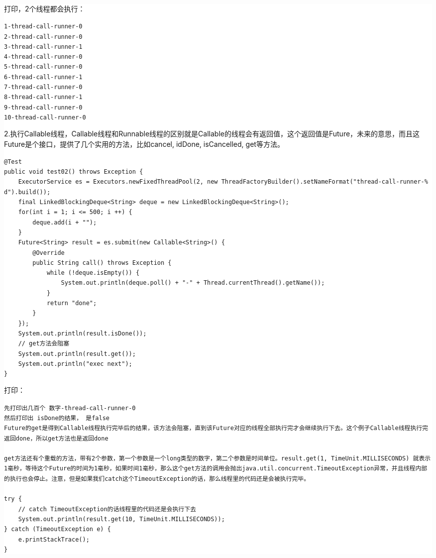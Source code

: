 打印，2个线程都会执行：

	1-thread-call-runner-0
    2-thread-call-runner-0
    3-thread-call-runner-1
    4-thread-call-runner-0
    5-thread-call-runner-0
    6-thread-call-runner-1
    7-thread-call-runner-0
    8-thread-call-runner-1
    9-thread-call-runner-0
    10-thread-call-runner-0

2.执行Callable线程，Callable线程和Runnable线程的区别就是Callable的线程会有返回值，这个返回值是Future，未来的意思，而且这Future是个接口，提供了几个实用的方法，比如cancel, idDone, isCancelled, get等方法。

	@Test
    public void test02() throws Exception {
        ExecutorService es = Executors.newFixedThreadPool(2, new ThreadFactoryBuilder().setNameFormat("thread-call-runner-%d").build());
        final LinkedBlockingDeque<String> deque = new LinkedBlockingDeque<String>();
        for(int i = 1; i <= 500; i ++) {
            deque.add(i + "");
        }
        Future<String> result = es.submit(new Callable<String>() {
            @Override
            public String call() throws Exception {
                while (!deque.isEmpty()) {
                    System.out.println(deque.poll() + "-" + Thread.currentThread().getName());
                }
                return "done";
            }
        });
        System.out.println(result.isDone());
        // get方法会阻塞
        System.out.println(result.get());
        System.out.println("exec next");
    }
    
打印：

	先打印出几百个 数字-thread-call-runner-0
    然后打印出 isDone的结果， 是false
    Future的get是得到Callable线程执行完毕后的结果，该方法会阻塞，直到该Future对应的线程全部执行完才会继续执行下去。这个例子Callable线程执行完返回done，所以get方法也是返回done
    
	get方法还有个重载的方法，带有2个参数，第一个参数是一个long类型的数字，第二个参数是时间单位。result.get(1, TimeUnit.MILLISECONDS) 就表示1毫秒，等待这个Future的时间为1毫秒，如果时间1毫秒，那么这个get方法的调用会抛出java.util.concurrent.TimeoutException异常，并且线程内部的执行也会停止。注意，但是如果我们catch这个TimeoutException的话，那么线程里的代码还是会被执行完毕。
    
    try {
    	// catch TimeoutException的话线程里的代码还是会执行下去
        System.out.println(result.get(10, TimeUnit.MILLISECONDS));
    } catch (TimeoutException e) {
        e.printStackTrace();
    }
    